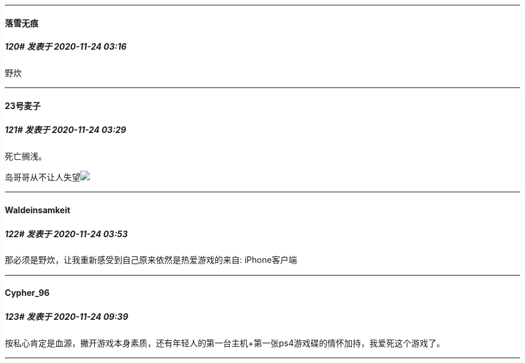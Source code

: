 



*****

####  落雪无痕  
##### 120#       发表于 2020-11-24 03:16




野炊







*****

####  23号麦子  
##### 121#       发表于 2020-11-24 03:29




死亡搁浅。

岛哥哥从不让人失望<img src="https://static.saraba1st.com/image/smiley/face2017/037.png" referrerpolicy="no-referrer">







*****

####  Waldeinsamkeit  
##### 122#       发表于 2020-11-24 03:53




那必须是野炊，让我重新感受到自己原来依然是热爱游戏的来自: iPhone客户端







*****

####  Cypher_96  
##### 123#       发表于 2020-11-24 09:39




按私心肯定是血源，撇开游戏本身素质，还有年轻人的第一台主机+第一张ps4游戏碟的情怀加持，我爱死这个游戏了。







*****
